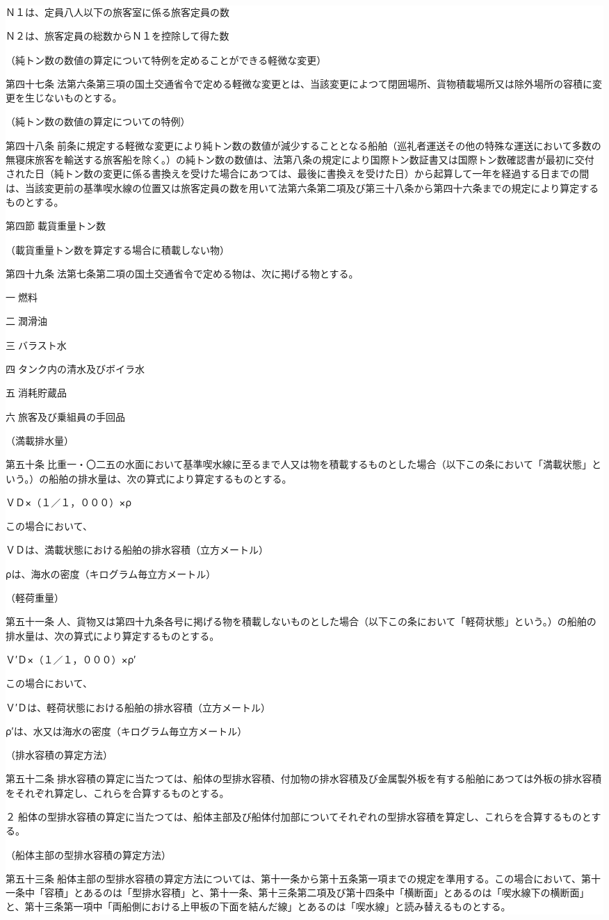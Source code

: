 Ｎ１は、定員八人以下の旅客室に係る旅客定員の数

Ｎ２は、旅客定員の総数からＮ１を控除して得た数

（純トン数の数値の算定について特例を定めることができる軽微な変更）

第四十七条 法第六条第三項の国土交通省令で定める軽微な変更とは、当該変更によつて閉囲場所、貨物積載場所又は除外場所の容積に変更を生じないものとする。

（純トン数の数値の算定についての特例）

第四十八条 前条に規定する軽微な変更により純トン数の数値が減少することとなる船舶（巡礼者運送その他の特殊な運送において多数の無寝床旅客を輸送する旅客船を除く。）の純トン数の数値は、法第八条の規定により国際トン数証書又は国際トン数確認書が最初に交付された日（純トン数の変更に係る書換えを受けた場合にあつては、最後に書換えを受けた日）から起算して一年を経過する日までの間は、当該変更前の基準喫水線の位置又は旅客定員の数を用いて法第六条第二項及び第三十八条から第四十六条までの規定により算定するものとする。

第四節 載貨重量トン数

（載貨重量トン数を算定する場合に積載しない物）

第四十九条 法第七条第二項の国土交通省令で定める物は、次に掲げる物とする。

一 燃料

二 潤滑油

三 バラスト水

四 タンク内の清水及びボイラ水

五 消耗貯蔵品

六 旅客及び乗組員の手回品

（満載排水量）

第五十条 比重一・〇二五の水面において基準喫水線に至るまで人又は物を積載するものとした場合（以下この条において「満載状態」という。）の船舶の排水量は、次の算式により算定するものとする。

ＶＤ×（１／１，０００）×ρ

この場合において、

ＶＤは、満載状態における船舶の排水容積（立方メートル）

ρは、海水の密度（キログラム毎立方メートル）

（軽荷重量）

第五十一条 人、貨物又は第四十九条各号に掲げる物を積載しないものとした場合（以下この条において「軽荷状態」という。）の船舶の排水量は、次の算式により算定するものとする。

Ｖ′Ｄ×（１／１，０００）×ρ′

この場合において、

Ｖ′Ｄは、軽荷状態における船舶の排水容積（立方メートル）

ρ′は、水又は海水の密度（キログラム毎立方メートル）

（排水容積の算定方法）

第五十二条 排水容積の算定に当たつては、船体の型排水容積、付加物の排水容積及び金属製外板を有する船舶にあつては外板の排水容積をそれぞれ算定し、これらを合算するものとする。

２ 船体の型排水容積の算定に当たつては、船体主部及び船体付加部についてそれぞれの型排水容積を算定し、これらを合算するものとする。

（船体主部の型排水容積の算定方法）

第五十三条 船体主部の型排水容積の算定方法については、第十一条から第十五条第一項までの規定を準用する。この場合において、第十一条中「容積」とあるのは「型排水容積」と、第十一条、第十三条第二項及び第十四条中「横断面」とあるのは「喫水線下の横断面」と、第十三条第一項中「両船側における上甲板の下面を結んだ線」とあるのは「喫水線」と読み替えるものとする。
